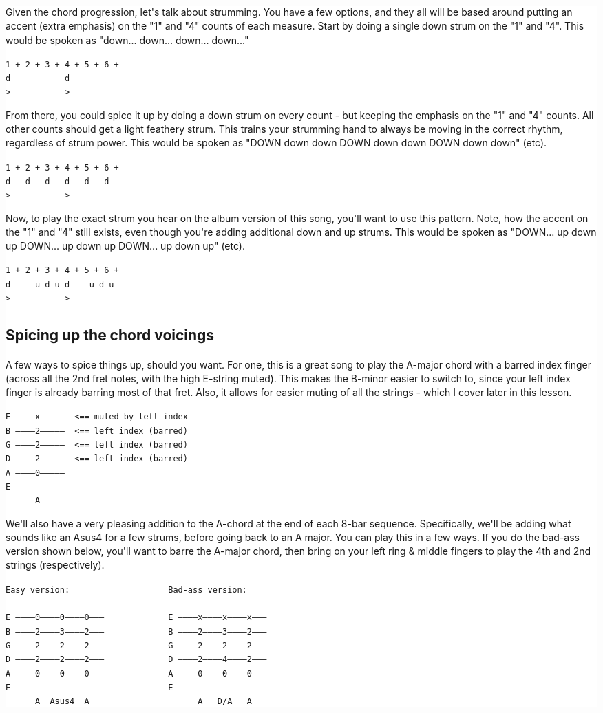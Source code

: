 Given the chord progression, let's talk about strumming. You have a few options, and they all will be based around putting an accent (extra emphasis) on the "1" and "4" counts of each measure. Start by doing a single down strum on the "1" and "4". This would be spoken as "down... down... down... down..."

    1 + 2 + 3 + 4 + 5 + 6 +  
    d           d   
    >           >

From there, you could spice it up by doing a down strum on every count - but keeping the emphasis on the "1" and "4" counts. All other counts should get a light feathery strum. This trains your strumming hand to always be moving in the correct rhythm, regardless of strum power. This would be spoken as "DOWN down down DOWN down down DOWN down down" (etc).

    1 + 2 + 3 + 4 + 5 + 6 +  
    d   d   d   d   d   d   
    >           >

Now, to play the exact strum you hear on the album version of this song, you'll want to use this pattern. Note, how the accent on the "1" and "4" still exists, even though you're adding additional down and up strums. This would be spoken as "DOWN... up down up DOWN... up down up DOWN... up down up" (etc).

    1 + 2 + 3 + 4 + 5 + 6 +  
    d     u d u d    u d u
    >           >

## Spicing up the chord voicings

A few ways to spice things up, should you want. For one, this is a great song to play the A-major chord with a barred index finger (across all the 2nd fret notes, with the high E-string muted). This makes the B-minor easier to switch to, since your left index finger is already barring most of that fret. Also, it allows for easier muting of all the strings - which I cover later in this lesson.

    E ––––x–––––  <== muted by left index
    B ––––2–––––  <== left index (barred)
    G ––––2–––––  <== left index (barred)
    D ––––2–––––  <== left index (barred)
    A ––––0–––––
    E ––––––––––
          A

We'll also have a very pleasing addition to the A-chord at the end of each 8-bar sequence. Specifically, we'll be adding what sounds like an Asus4 for a few strums, before going back to an A major. You can play this in a few ways. If you do the bad-ass version shown below, you'll want to barre the A-major chord, then bring on your left ring & middle fingers to play the 4th and 2nd strings (respectively).

    Easy version:                    Bad-ass version:

    E ––––0––––0––––0–––             E ––––x––––x––––x–––
    B ––––2––––3––––2–––             B ––––2––––3––––2–––
    G ––––2––––2––––2–––             G ––––2––––2––––2–––
    D ––––2––––2––––2–––             D ––––2––––4––––2–––
    A ––––0––––0––––0–––             A ––––0––––0––––0–––
    E ––––––––––––––––––             E ––––––––––––––––––
          A  Asus4  A                      A   D/A   A   
